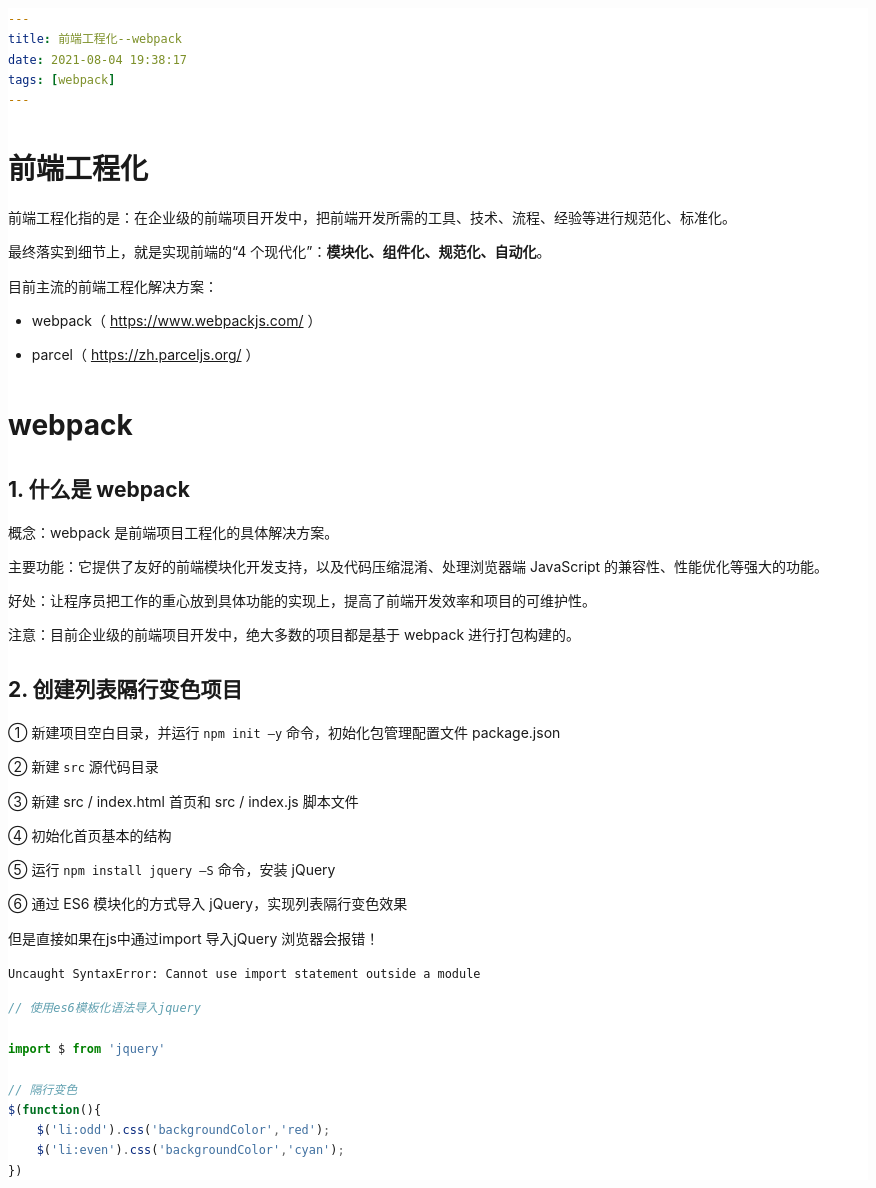 ```yaml
---
title: 前端工程化--webpack
date: 2021-08-04 19:38:17
tags: [webpack]
---
```




# 前端工程化

前端工程化指的是：在企业级的前端项目开发中，把前端开发所需的工具、技术、流程、经验等进行规范化、标准化。

最终落实到细节上，就是实现前端的“4 个现代化”：**模块化、组件化、规范化、自动化**。

目前主流的前端工程化解决方案：

- webpack（ https://www.webpackjs.com/ ）

- parcel（ https://zh.parceljs.org/ ） 

# webpack

## 1. 什么是 webpack

概念：webpack 是前端项目工程化的具体解决方案。

主要功能：它提供了友好的前端模块化开发支持，以及代码压缩混淆、处理浏览器端 JavaScript 的兼容性、性能优化等强大的功能。

好处：让程序员把工作的重心放到具体功能的实现上，提高了前端开发效率和项目的可维护性。

注意：目前企业级的前端项目开发中，绝大多数的项目都是基于 webpack 进行打包构建的。  

## 2. 创建列表隔行变色项目

① 新建项目空白目录，并运行 `npm init –y` 命令，初始化包管理配置文件 package.json

② 新建 `src` 源代码目录

③ 新建 src / index.html 首页和 src / index.js 脚本文件

④ 初始化首页基本的结构

⑤ 运行 `npm install jquery –S` 命令，安装 jQuery

⑥ 通过 ES6 模块化的方式导入 jQuery，实现列表隔行变色效果  

但是直接如果在js中通过import 导入jQuery 浏览器会报错！

`Uncaught SyntaxError: Cannot use import statement outside a module`

```js
// 使用es6模板化语法导入jquery

import $ from 'jquery'

// 隔行变色
$(function(){
    $('li:odd').css('backgroundColor','red');
    $('li:even').css('backgroundColor','cyan');
})
```

